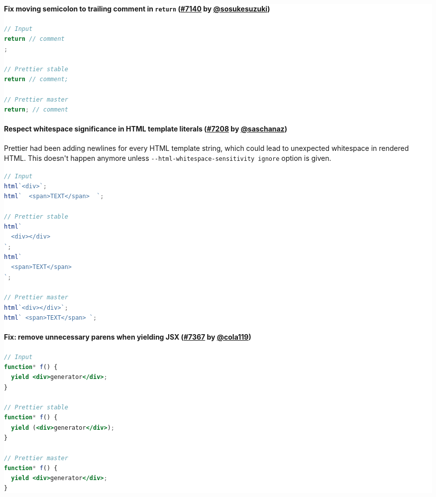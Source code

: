 #### Fix moving semicolon to trailing comment in `return` ([#7140](https://github.com/prettier/prettier/pull/7140) by [@sosukesuzuki](https://github.com/sosukesuzuki))


```js
// Input
return // comment
;

// Prettier stable
return // comment;

// Prettier master
return; // comment
```

#### Respect whitespace significance in HTML template literals ([#7208](https://github.com/prettier/prettier/pull/7208) by [@saschanaz](https://github.com/saschanaz))

Prettier had been adding newlines for every HTML template string, which could lead to unexpected whitespace in rendered HTML.
This doesn't happen anymore unless `--html-whitespace-sensitivity ignore` option is given.


```jsx
// Input
html`<div>`;
html`  <span>TEXT</span>  `;

// Prettier stable
html`
  <div></div>
`;
html`
  <span>TEXT</span>
`;

// Prettier master
html`<div></div>`;
html` <span>TEXT</span> `;
```

#### Fix: remove unnecessary parens when yielding JSX ([#7367](https://github.com/prettier/prettier/pull/7367) by [@cola119](https://github.com/cola119))


```jsx
// Input
function* f() {
  yield <div>generator</div>;
}

// Prettier stable
function* f() {
  yield (<div>generator</div>);
}

// Prettier master
function* f() {
  yield <div>generator</div>;
}
```
